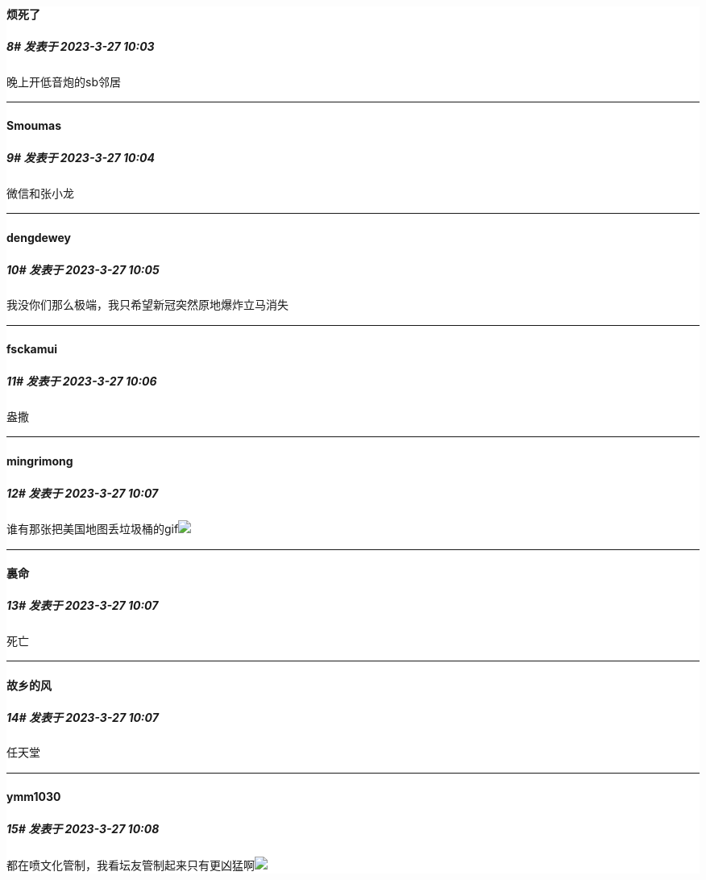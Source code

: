 ####  烦死了  
##### 8#       发表于 2023-3-27 10:03

晚上开低音炮的sb邻居

*****

####  Smoumas  
##### 9#       发表于 2023-3-27 10:04

微信和张小龙

*****

####  dengdewey  
##### 10#       发表于 2023-3-27 10:05

我没你们那么极端，我只希望新冠突然原地爆炸立马消失

*****

####  fsckamui  
##### 11#       发表于 2023-3-27 10:06

盎撒

*****

####  mingrimong  
##### 12#       发表于 2023-3-27 10:07

谁有那张把美国地图丢垃圾桶的gif<img src="https://static.saraba1st.com/image/smiley/face2017/066.png" referrerpolicy="no-referrer">

*****

####  裏命  
##### 13#       发表于 2023-3-27 10:07

死亡

*****

####  故乡的风  
##### 14#       发表于 2023-3-27 10:07

任天堂

*****

####  ymm1030  
##### 15#       发表于 2023-3-27 10:08

都在喷文化管制，我看坛友管制起来只有更凶猛啊<img src="https://static.saraba1st.com/image/smiley/face2017/049.png" referrerpolicy="no-referrer">
